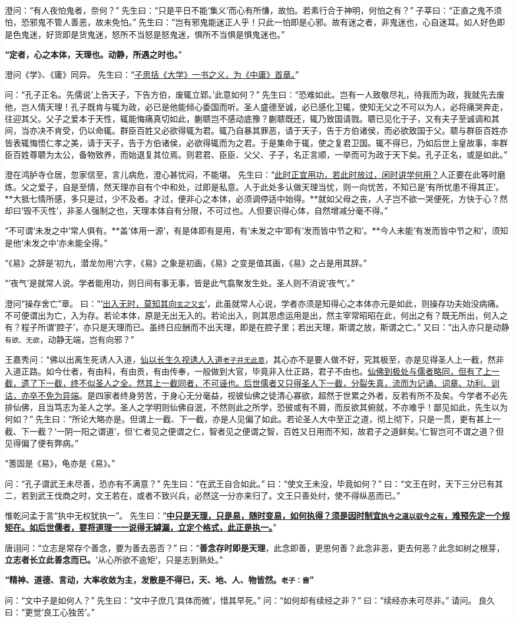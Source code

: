 澄问：“有人夜怕鬼者，奈何？”
先生曰：“只是平日不能‘集义’而心有所慊，故怕。若素行合于神明，何怕之有？”
子莘曰：“正直之鬼不须怕，恐邪鬼不管人善恶，故未免怕。”
先生曰：“岂有邪鬼能迷正人乎！只此一怕即是心邪。故有迷之者，非鬼迷也，心自迷耳。如人好色即是色鬼迷，好货即是货鬼迷，怒所不当怒是怒鬼迷，惧所不当惧是惧鬼迷也。”

**“定者，心之本体，天理也。动静，所遇之时也。**”

澄问《学》、《庸》同异。
先生曰：“<u>子思括《大学》一书之义，为《中庸》首章。</u>”

问：“孔子正名。先儒说‘上告天子，下告方伯，废辄立郢。’此意如何？”
先生曰：“恐难如此。岂有一人致敬尽礼，待我而为政，我就先去废他，岂人情天理！孔子既肯与辄为政，必已是他能倾心委国而听。圣人盛德至诚，必已感化卫辄，使知无父之不可以为人，必将痛哭奔走，往迎其父。父子之爱本于天性，辄能悔痛真切如此，蒯聩岂不感动底豫？蒯聩既还，辄乃致国请戮。聩已见化于子，又有夫子至诚调和其间，当亦决不肯受，仍以命辄。群臣百姓又必欲得辄为君。辄乃自暴其罪恶，请于天子，告于方伯诸侯，而必欲致国于父。聩与群臣百姓亦皆表辄悔悟仁孝之美，请于天子，告于方伯诸侯，必欲得辄而为之君。于是集命于辄，使之复君卫国。辄不得已，乃如后世上皇故事，率群臣百姓尊聩为太公，备物致养，而始退复其位焉。则君君、臣臣、父父、子子，名正言顺，一举而可为政于天下矣。孔子正名，或是如此。”

澄在鸿胪寺仓居，忽家信至，言儿病危，澄心甚忧闷，不能堪。
先生曰：“<u>此时正宜用功，若此时放过，闲时讲学何用？</u>人正要在此等时磨炼。父之爱子，自是至情，然天理亦自有个中和处，过即是私意。人于此处多认做天理当忧，则一向忧苦，不知已是‘有所忧患不得其正’。**大抵七情所感，多只是过，少不及者。才过，便非心之本体，必须调停适中始得。**就如父母之丧，人子岂不欲一哭便死，方快于心？然却曰‘毁不灭性’，非圣人强制之也，天理本体自有分限，不可过也。人但要识得心体，自然增减分毫不得。”

“不可谓‘未发之中’常人俱有。**盖‘体用一源’，有是体即有是用，有‘未发之中’即有‘发而皆中节之和’。**今人未能‘有发而皆中节之和’，须知是他‘未发之中’亦未能全得。”

“《易》之辞是‘初九，潜龙勿用’六字，《易》之象是初画，《易》之变是值其画，《易》之占是用其辞。”

“‘夜气’是就常人说。学者能用功，则日间有事无事，皆是此气翕聚发生处。圣人则不消说‘夜气’。”

澄问“操存舍亡”章。
曰：“‘<u>出入无时，莫知其向`玄之又玄`</u>’，此虽就常人心说，学者亦须是知得心之本体亦元是如此，则操存功夫始没病痛。不可便谓出为亡，入为存。若论本体，原是无出无入的。若论出入，则其思虑运用是出，然主宰常昭昭在此，何出之有？既无所出，何入之有？程子所谓‘腔子’，亦只是天理而已。虽终日应酬而不出天理，即是在腔子里；若出天理，斯谓之放，斯谓之亡。”
又曰：“出入亦只是动静`有欲、无欲`，动静无端，岂有向邪？”

王嘉秀问：“佛以出离生死诱人入道，<u>仙以长生久视诱人入道`老子并无此意`</u>，其心亦不是要人做不好，究其极至，亦是见得圣人上一截，然非入道正路。如今仕者，有由科，有由贡，有由传奉，一般做到大官，毕竟非入仕正路，君子不由也。<u>仙佛到极处与儒者略同，但有了上一截，遗了下一截，终不似圣人之全。然其上一截同者，不可诬也。</u><u>后世儒者又只得圣人下一截，分裂失真，流而为记诵、词章、功利、训诂，亦卒不免为异端</u>。是四家者终身劳苦，于身心无分毫益，视彼仙佛之徒清心寡欲，超然于世累之外者，反若有所不及矣。今学者不必先排仙佛，且当笃志为圣人之学。圣人之学明则仙佛自泯，不然则此之所学，恐彼或有不屑，而反欲其俯就，不亦难乎！鄙见如此，先生以为何如？”
先生曰：“所论大略亦是。但谓上一截、下一截，亦是人见偏了如此。若论圣人大中至正之道，彻上彻下，只是一贯，更有甚上一截、下一截？‘一阴一阳之谓道’，但‘仁者见之便谓之仁，智者见之便谓之智，百姓又日用而不知，故君子之道鲜矣。’仁智岂可不谓之道？但见得偏了便有弊病。”

“蓍固是《易》，龟亦是《易》。”

问：“孔子谓武王未尽善，恐亦有不满意？”
先生曰：“在武王自合如此。”
曰：“使文王未没，毕竟如何？”
曰：“文王在时，天下三分已有其二，若到武王伐商之时，文王若在，或者不致兴兵，必然这一分亦来归了。文王只善处纣，使不得纵恶而已。”

惟乾问孟于言“执中无权犹执一”。
先生曰：“<u>**中只是天理，只是易，随时变易，如何执得？须是因时制宜`执今之道以驭今之有`，难预先定一个规矩在。如后世儒者，要将道理一一说得无罅漏，立定个格式，此正是执一。**</u>”

唐诩问：“立志是常存个善念，要为善去恶否？”
曰：“**善念存时即是天理**，此念即善，更思何善？此念非恶，更去何恶？此念如树之根芽，**立志者长立此善念而已。**‘从心所欲不逾矩’，只是志到熟处。”

**“精神、道德、言动，大率收敛为主，发散是不得已，天、地、人、物皆然。`老子：啬`”**

问：“文中子是如何人？”
先生曰：“文中子庶几‘具体而微’，惜其早死。”
问：“如何却有续经之非？”
曰：“续经亦未可尽非。”
请问。
良久曰：“更觉‘良工心独苦’。”
